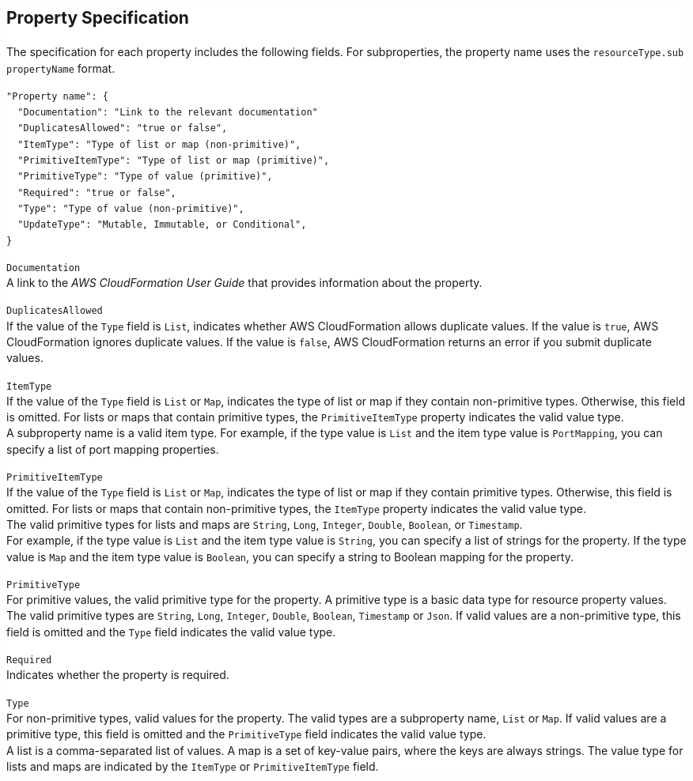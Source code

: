 ## Property Specification<a name="cfn-resource-specification-format-propertytypes"></a>

The specification for each property includes the following fields\. For subproperties, the property name uses the `resourceType.subpropertyName` format\.

```
"Property name": {
  "Documentation": "Link to the relevant documentation"
  "DuplicatesAllowed": "true or false",
  "ItemType": "Type of list or map (non-primitive)",
  "PrimitiveItemType": "Type of list or map (primitive)",
  "PrimitiveType": "Type of value (primitive)",
  "Required": "true or false",
  "Type": "Type of value (non-primitive)",
  "UpdateType": "Mutable, Immutable, or Conditional",
}
```

`Documentation`  
A link to the *AWS CloudFormation User Guide* that provides information about the property\.

`DuplicatesAllowed`  
If the value of the `Type` field is `List`, indicates whether AWS CloudFormation allows duplicate values\. If the value is `true`, AWS CloudFormation ignores duplicate values\. If the value is `false`, AWS CloudFormation returns an error if you submit duplicate values\.

`ItemType`  
If the value of the `Type` field is `List` or `Map`, indicates the type of list or map if they contain non\-primitive types\. Otherwise, this field is omitted\. For lists or maps that contain primitive types, the `PrimitiveItemType` property indicates the valid value type\.  
A subproperty name is a valid item type\. For example, if the type value is `List` and the item type value is `PortMapping`, you can specify a list of port mapping properties\.

`PrimitiveItemType`  
If the value of the `Type` field is `List` or `Map`, indicates the type of list or map if they contain primitive types\. Otherwise, this field is omitted\. For lists or maps that contain non\-primitive types, the `ItemType` property indicates the valid value type\.  
The valid primitive types for lists and maps are `String`, `Long`, `Integer`, `Double`, `Boolean`, or `Timestamp`\.  
For example, if the type value is `List` and the item type value is `String`, you can specify a list of strings for the property\. If the type value is `Map` and the item type value is `Boolean`, you can specify a string to Boolean mapping for the property\.

`PrimitiveType`  
For primitive values, the valid primitive type for the property\. A primitive type is a basic data type for resource property values\. The valid primitive types are `String`, `Long`, `Integer`, `Double`, `Boolean`, `Timestamp` or `Json`\. If valid values are a non\-primitive type, this field is omitted and the `Type` field indicates the valid value type\.

`Required`  
Indicates whether the property is required\.

`Type`  
For non\-primitive types, valid values for the property\. The valid types are a subproperty name, `List` or `Map`\. If valid values are a primitive type, this field is omitted and the `PrimitiveType` field indicates the valid value type\.  
A list is a comma\-separated list of values\. A map is a set of key\-value pairs, where the keys are always strings\. The value type for lists and maps are indicated by the `ItemType` or `PrimitiveItemType` field\.
